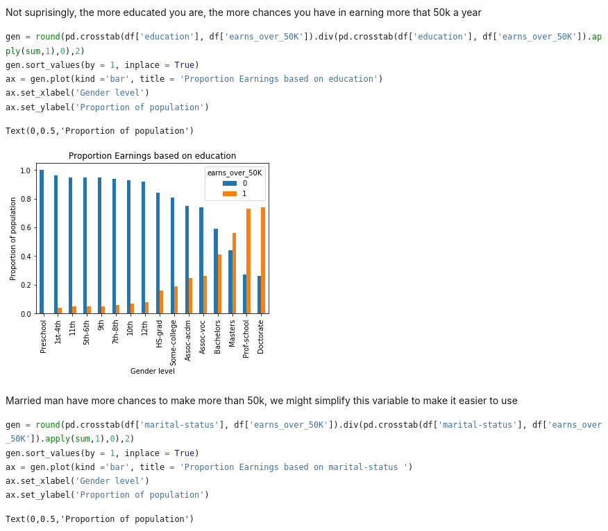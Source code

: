 
Not suprisingly, the more educated you are, the more chances you have in earning more that 50k a year


```python
gen = round(pd.crosstab(df['education'], df['earns_over_50K']).div(pd.crosstab(df['education'], df['earns_over_50K']).apply(sum,1),0),2)
gen.sort_values(by = 1, inplace = True)
ax = gen.plot(kind ='bar', title = 'Proportion Earnings based on education')
ax.set_xlabel('Gender level')
ax.set_ylabel('Proportion of population')
```




    Text(0,0.5,'Proportion of population')




![png](output_32_1.png)


Married man have more chances to make more than 50k, we might simplify this variable to make it easier to use


```python
gen = round(pd.crosstab(df['marital-status'], df['earns_over_50K']).div(pd.crosstab(df['marital-status'], df['earns_over_50K']).apply(sum,1),0),2)
gen.sort_values(by = 1, inplace = True)
ax = gen.plot(kind ='bar', title = 'Proportion Earnings based on marital-status ')
ax.set_xlabel('Gender level')
ax.set_ylabel('Proportion of population')
```




    Text(0,0.5,'Proportion of population')
